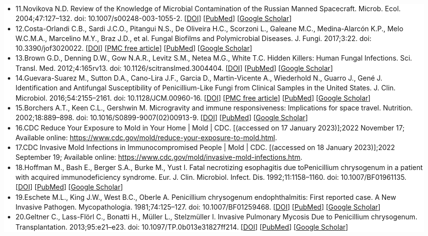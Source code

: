 * 11.Novikova N.D. Review of the Knowledge of Microbial Contamination of the Russian Manned Spacecraft. Microb. Ecol. 2004;47:127–132. doi: 10.1007/s00248-003-1055-2. [[DOI](https://doi.org/10.1007/s00248-003-1055-2)] [[PubMed](https://pubmed.ncbi.nlm.nih.gov/14994178/)] [[Google Scholar](https://scholar.google.com/scholar_lookup?journal=Microb.%20Ecol.&title=Review%20of%20the%20Knowledge%20of%20Microbial%20Contamination%20of%20the%20Russian%20Manned%20Spacecraft&author=N.D.%20Novikova&volume=47&publication_year=2004&pages=127-132&pmid=14994178&doi=10.1007/s00248-003-1055-2&)]
* 12.Costa-Orlandi C.B., Sardi J.C.O., Pitangui N.S., De Oliveira H.C., Scorzoni L., Galeane M.C., Medina-Alarcón K.P., Melo W.C.M.A., Marcelino M.Y., Braz J.D., et al. Fungal Biofilms and Polymicrobial Diseases. J. Fungi. 2017;3:22. doi: 10.3390/jof3020022. [[DOI](https://doi.org/10.3390/jof3020022)] [[PMC free article](/articles/PMC5715925/)] [[PubMed](https://pubmed.ncbi.nlm.nih.gov/29371540/)] [[Google Scholar](https://scholar.google.com/scholar_lookup?journal=J.%20Fungi&title=Fungal%20Biofilms%20and%20Polymicrobial%20Diseases&author=C.B.%20Costa-Orlandi&author=J.C.O.%20Sardi&author=N.S.%20Pitangui&author=H.C.%20De%20Oliveira&author=L.%20Scorzoni&volume=3&publication_year=2017&pages=22&pmid=29371540&doi=10.3390/jof3020022&)]
* 13.Brown G.D., Denning D.W., Gow N.A.R., Levitz S.M., Netea M.G., White T.C. Hidden Killers: Human Fungal Infections. Sci. Transl. Med. 2012;4:165rv13. doi: 10.1126/scitranslmed.3004404. [[DOI](https://doi.org/10.1126/scitranslmed.3004404)] [[PubMed](https://pubmed.ncbi.nlm.nih.gov/23253612/)] [[Google Scholar](https://scholar.google.com/scholar_lookup?journal=Sci.%20Transl.%20Med.&title=Hidden%20Killers:%20Human%20Fungal%20Infections&author=G.D.%20Brown&author=D.W.%20Denning&author=N.A.R.%20Gow&author=S.M.%20Levitz&author=M.G.%20Netea&volume=4&publication_year=2012&pages=165rv13&pmid=23253612&doi=10.1126/scitranslmed.3004404&)]
* 14.Guevara-Suarez M., Sutton D.A., Cano-Lira J.F., Garcia D., Martin-Vicente A., Wiederhold N., Guarro J., Gené J. Identification and Antifungal Susceptibility of Penicillium-Like Fungi from Clinical Samples in the United States. J. Clin. Microbiol. 2016;54:2155–2161. doi: 10.1128/JCM.00960-16. [[DOI](https://doi.org/10.1128/JCM.00960-16)] [[PMC free article](/articles/PMC4963513/)] [[PubMed](https://pubmed.ncbi.nlm.nih.gov/27280422/)] [[Google Scholar](https://scholar.google.com/scholar_lookup?journal=J.%20Clin.%20Microbiol.&title=Identification%20and%20Antifungal%20Susceptibility%20of%20Penicillium-Like%20Fungi%20from%20Clinical%20Samples%20in%20the%20United%20States&author=M.%20Guevara-Suarez&author=D.A.%20Sutton&author=J.F.%20Cano-Lira&author=D.%20Garcia&author=A.%20Martin-Vicente&volume=54&publication_year=2016&pages=2155-2161&pmid=27280422&doi=10.1128/JCM.00960-16&)]
* 15.Borchers A.T., Keen C.L., Gershwin M. Microgravity and immune responsiveness: Implications for space travel. Nutrition. 2002;18:889–898. doi: 10.1016/S0899-9007(02)00913-9. [[DOI](https://doi.org/10.1016/S0899-9007%2802%2900913-9)] [[PubMed](https://pubmed.ncbi.nlm.nih.gov/12361784/)] [[Google Scholar](https://scholar.google.com/scholar_lookup?journal=Nutrition&title=Microgravity%20and%20immune%20responsiveness:%20Implications%20for%20space%20travel&author=A.T.%20Borchers&author=C.L.%20Keen&author=M.%20Gershwin&volume=18&publication_year=2002&pages=889-898&pmid=12361784&doi=10.1016/S0899-9007(02)00913-9&)]
* 16.CDC Reduce Your Exposure to Mold in Your Home | Mold | CDC. [(accessed on 17 January 2023)];2022 November 17; Available online: <https://www.cdc.gov/mold/reduce-your-exposure-to-mold.html>.
* 17.CDC Invasive Mold Infections in Immunocompromised People | Mold | CDC. [(accessed on 18 January 2023)];2022 September 19; Available online: <https://www.cdc.gov/mold/invasive-mold-infections.htm>.
* 18.Hoffman M., Bash E., Berger S.A., Burke M., Yust I. Fatal necrotizing esophagitis due toPenicillium chrysogenum in a patient with acquired immunodeficiency syndrome. Eur. J. Clin. Microbiol. Infect. Dis. 1992;11:1158–1160. doi: 10.1007/BF01961135. [[DOI](https://doi.org/10.1007/BF01961135)] [[PubMed](https://pubmed.ncbi.nlm.nih.gov/1291312/)] [[Google Scholar](https://scholar.google.com/scholar_lookup?journal=Eur.%20J.%20Clin.%20Microbiol.%20Infect.%20Dis.&title=Fatal%20necrotizing%20esophagitis%20due%20toPenicillium%20chrysogenum%20in%20a%20patient%20with%20acquired%20immunodeficiency%20syndrome&author=M.%20Hoffman&author=E.%20Bash&author=S.A.%20Berger&author=M.%20Burke&author=I.%20Yust&volume=11&publication_year=1992&pages=1158-1160&pmid=1291312&doi=10.1007/BF01961135&)]
* 19.Eschete M.L., King J.W., West B.C., Oberle A. Penicillium chrysogenum endophthalmitis: First reported case. A New Invasive Pathogen. Mycopathologia. 1981;74:125–127. doi: 10.1007/BF01259468. [[DOI](https://doi.org/10.1007/BF01259468)] [[PubMed](https://pubmed.ncbi.nlm.nih.gov/6787430/)] [[Google Scholar](https://scholar.google.com/scholar_lookup?journal=Mycopathologia&title=Penicillium%20chrysogenum%20endophthalmitis:%20First%20reported%20case.%20A%20New%20Invasive%20Pathogen&author=M.L.%20Eschete&author=J.W.%20King&author=B.C.%20West&author=A.%20Oberle&volume=74&publication_year=1981&pages=125-127&pmid=6787430&doi=10.1007/BF01259468&)]
* 20.Geltner C., Lass-Flörl C., Bonatti H., Müller L., Stelzmüller I. Invasive Pulmonary Mycosis Due to Penicillium chrysogenum. Transplantation. 2013;95:e21–e23. doi: 10.1097/TP.0b013e31827ff214. [[DOI](https://doi.org/10.1097/TP.0b013e31827ff214)] [[PubMed](https://pubmed.ncbi.nlm.nih.gov/23423272/)] [[Google Scholar](https://scholar.google.com/scholar_lookup?journal=Transplantation&title=Invasive%20Pulmonary%20Mycosis%20Due%20to%20Penicillium%20chrysogenum&author=C.%20Geltner&author=C.%20Lass-Fl%C3%B6rl&author=H.%20Bonatti&author=L.%20M%C3%BCller&author=I.%20Stelzm%C3%BCller&volume=95&publication_year=2013&pages=e21-e23&pmid=23423272&doi=10.1097/TP.0b013e31827ff214&)]